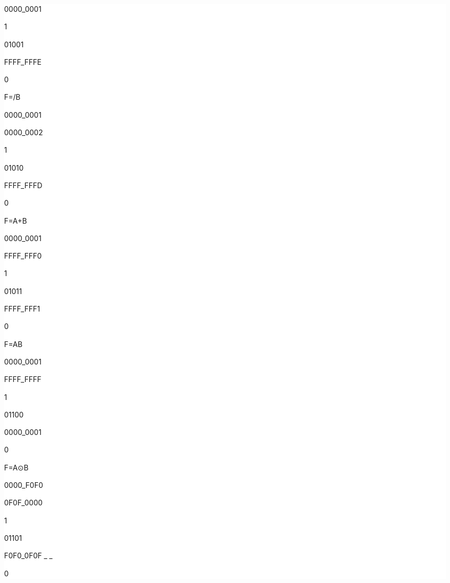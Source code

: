 0000\_0001

1

01001

FFFF\_FFFE

0

F=/B

0000\_0001

0000\_0002

1

01010

FFFF\_FFFD

0

F=A+B

0000\_0001

FFFF\_FFF0

1

01011

FFFF\_FFF1

0

F=AB

0000\_0001

FFFF\_FFFF

1

01100

0000\_0001

0

F=A⊙B

0000\_F0F0

0F0F\_0000

1

01101

F0F0\_0F0F \_ \_

0
